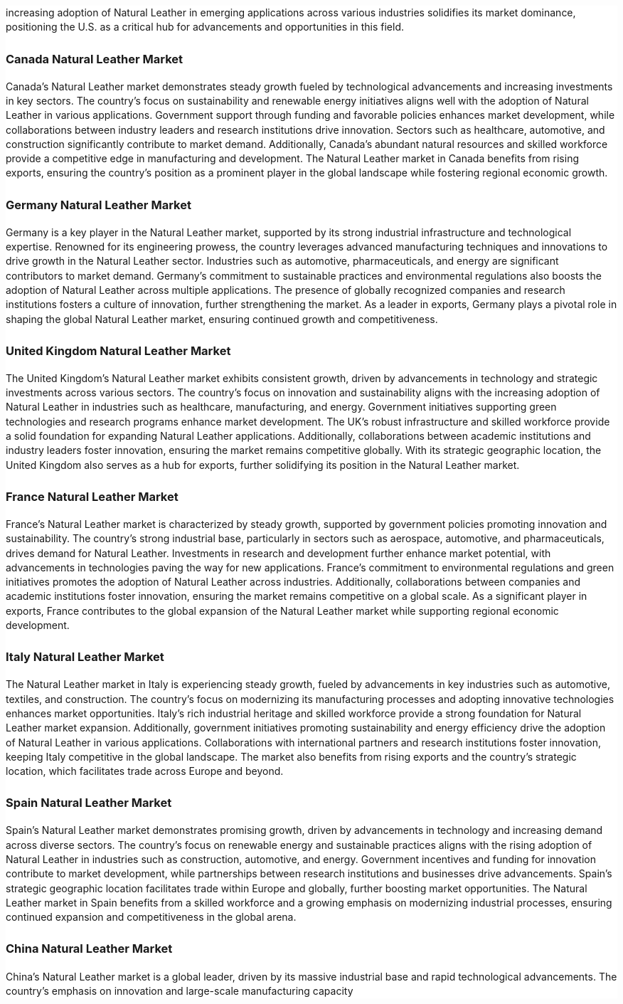increasing adoption of Natural Leather in emerging applications across various industries solidifies its market dominance, positioning the U.S. as a critical hub for advancements and opportunities in this field.</p><h3>Canada Natural Leather Market</h3><p>Canada&rsquo;s Natural Leather market demonstrates steady growth fueled by technological advancements and increasing investments in key sectors. The country&rsquo;s focus on sustainability and renewable energy initiatives aligns well with the adoption of Natural Leather in various applications. Government support through funding and favorable policies enhances market development, while collaborations between industry leaders and research institutions drive innovation. Sectors such as healthcare, automotive, and construction significantly contribute to market demand. Additionally, Canada&rsquo;s abundant natural resources and skilled workforce provide a competitive edge in manufacturing and development. The Natural Leather market in Canada benefits from rising exports, ensuring the country&rsquo;s position as a prominent player in the global landscape while fostering regional economic growth.</p><h3>Germany Natural Leather Market</h3><p>Germany is a key player in the Natural Leather market, supported by its strong industrial infrastructure and technological expertise. Renowned for its engineering prowess, the country leverages advanced manufacturing techniques and innovations to drive growth in the Natural Leather sector. Industries such as automotive, pharmaceuticals, and energy are significant contributors to market demand. Germany&rsquo;s commitment to sustainable practices and environmental regulations also boosts the adoption of Natural Leather across multiple applications. The presence of globally recognized companies and research institutions fosters a culture of innovation, further strengthening the market. As a leader in exports, Germany plays a pivotal role in shaping the global Natural Leather market, ensuring continued growth and competitiveness.</p><h3>United Kingdom Natural Leather Market</h3><p>The United Kingdom&rsquo;s Natural Leather market exhibits consistent growth, driven by advancements in technology and strategic investments across various sectors. The country&rsquo;s focus on innovation and sustainability aligns with the increasing adoption of Natural Leather in industries such as healthcare, manufacturing, and energy. Government initiatives supporting green technologies and research programs enhance market development. The UK&rsquo;s robust infrastructure and skilled workforce provide a solid foundation for expanding Natural Leather applications. Additionally, collaborations between academic institutions and industry leaders foster innovation, ensuring the market remains competitive globally. With its strategic geographic location, the United Kingdom also serves as a hub for exports, further solidifying its position in the Natural Leather market.</p><h3>France Natural Leather Market</h3><p>France&rsquo;s Natural Leather market is characterized by steady growth, supported by government policies promoting innovation and sustainability. The country&rsquo;s strong industrial base, particularly in sectors such as aerospace, automotive, and pharmaceuticals, drives demand for Natural Leather. Investments in research and development further enhance market potential, with advancements in technologies paving the way for new applications. France&rsquo;s commitment to environmental regulations and green initiatives promotes the adoption of Natural Leather across industries. Additionally, collaborations between companies and academic institutions foster innovation, ensuring the market remains competitive on a global scale. As a significant player in exports, France contributes to the global expansion of the Natural Leather market while supporting regional economic development.</p><h3>Italy Natural Leather Market</h3><p>The Natural Leather market in Italy is experiencing steady growth, fueled by advancements in key industries such as automotive, textiles, and construction. The country&rsquo;s focus on modernizing its manufacturing processes and adopting innovative technologies enhances market opportunities. Italy&rsquo;s rich industrial heritage and skilled workforce provide a strong foundation for Natural Leather market expansion. Additionally, government initiatives promoting sustainability and energy efficiency drive the adoption of Natural Leather in various applications. Collaborations with international partners and research institutions foster innovation, keeping Italy competitive in the global landscape. The market also benefits from rising exports and the country&rsquo;s strategic location, which facilitates trade across Europe and beyond.</p><h3>Spain Natural Leather Market</h3><p>Spain&rsquo;s Natural Leather market demonstrates promising growth, driven by advancements in technology and increasing demand across diverse sectors. The country&rsquo;s focus on renewable energy and sustainable practices aligns with the rising adoption of Natural Leather in industries such as construction, automotive, and energy. Government incentives and funding for innovation contribute to market development, while partnerships between research institutions and businesses drive advancements. Spain&rsquo;s strategic geographic location facilitates trade within Europe and globally, further boosting market opportunities. The Natural Leather market in Spain benefits from a skilled workforce and a growing emphasis on modernizing industrial processes, ensuring continued expansion and competitiveness in the global arena.</p><h3>China Natural Leather Market</h3><p>China&rsquo;s Natural Leather market is a global leader, driven by its massive industrial base and rapid technological advancements. The country&rsquo;s emphasis on innovation and large-scale manufacturing capacity
